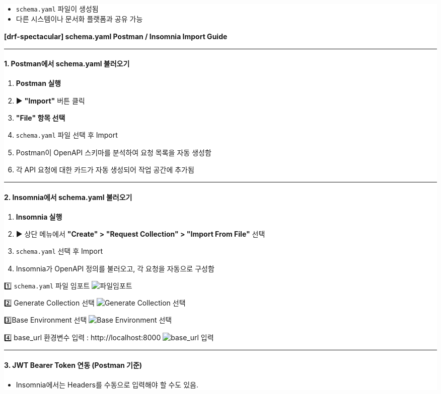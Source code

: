 - `schema.yaml` 파일이 생성됨
- 다른 시스템이나 문서화 플랫폼과 공유 가능


**[drf-spectacular] schema.yaml Postman / Insomnia Import Guide**

---


#### 1. Postman에서 schema.yaml 불러오기

1. **Postman 실행**
    
2. ▶️ **"Import"** 버튼 클릭
    
3. **"File" 항목 선택**
    
4. `schema.yaml` 파일 선택 후 Import
    
5. Postman이 OpenAPI 스키마를 분석하여 요청 목록을 자동 생성함
    
6. 각 API 요청에 대한 카드가 자동 생성되어 작업 공간에 추가됨
    

---

#### 2. Insomnia에서 schema.yaml 불러오기

1. **Insomnia 실행**
    
2. ▶️ 상단 메뉴에서 **"Create" > "Request Collection" > "Import From File"** 선택
    
3. `schema.yaml` 선택 후 Import
    
4. Insomnia가 OpenAPI 정의를 불러오고, 각 요청을 자동으로 구성함
    

1️⃣ `schema.yaml` 파일 임포트
![파일임포트](https://blogger.googleusercontent.com/img/b/R29vZ2xl/AVvXsEic4-qUQK_6XMsnBa5VGYAhY-4OFj9UJoNvuIdsQXirtOGwKMCmJbAZ_2S2DayKDsvTO4HZoS34KjWH_I5E3NEFMe21M1IbAXF9l9ae0d1K7pqbgTusZthK9tdWw-prlL8AkYmrb7LY4cwKb6wDZ_fKL0cIGB9oQrGzREhvXE6yEVUcKbeg2WcDAvXLzNtq/s2117/2025-06-27%2018%2058%2053.png)


2️⃣ Generate Collection 선택
![Generate Collection 선택](https://blogger.googleusercontent.com/img/b/R29vZ2xl/AVvXsEhnCyi6LeS8RsgQrycI5-1scaqAXtZYpFRn8Ns23GktlgWcNGcKpsCWzMBqEkWwZTZapEc43-FzjegVY9b6rvBID75BBsjNScPETL-vObMne6k1GLCj_-6j33slXLJiiiVWtAvWANeq5l5Zvj_oYSNedo_U3gN4W_KPNqOyF_DR0Doca2eP4OySr4X5sPBD/s2131/22.png)


3️⃣Base Environment 선택
![Base Environment 선택](https://blogger.googleusercontent.com/img/b/R29vZ2xl/AVvXsEj3uldR4KLahuR7ZQMfLk_s4boKJFTjM7RItZY6OduSaocka6TNNBBohOBznCHkniQlbbSExKdyjyjghGYaEe5qs4blh1dYGGcvis6g13UeCUp1JrV3G8YBKJTo_xTaIDu9sX9gjquBmmcb6Y2iofIL1MJxILgsSCprW5IPwwA4Ehc7owjl7H_r-EVgLkf2/s2124/2025-06-27%2019%2001%2006.png)


4️⃣ base_url 환경변수 입력 : http://localhost:8000
![base_url 입력](https://blogger.googleusercontent.com/img/b/R29vZ2xl/AVvXsEhCDLhHsIhFPaXizUkKsER-hBbkQ3nyaMXgW_YwOjPWc_6gsPCZDlqkQkO51YvxhgPEZsAdHydjS8YboA8yqqVVp3Gue0mbr2HpSbDn4pn8K3RR0Dp1gj9qhguCQTpC8oGCFrjr1C5U3TKOVw3GcyDEmTstsx5W7JrO99hIuGnc4D85oI22xBmqtDLnivEM/s2031/2025-06-27%2019%2001%2056.png)




---

#### 3. JWT Bearer Token 연동 (Postman 기준)

- Insomnia에서는 Headers를 수동으로 입력해야 할 수도 있음.

